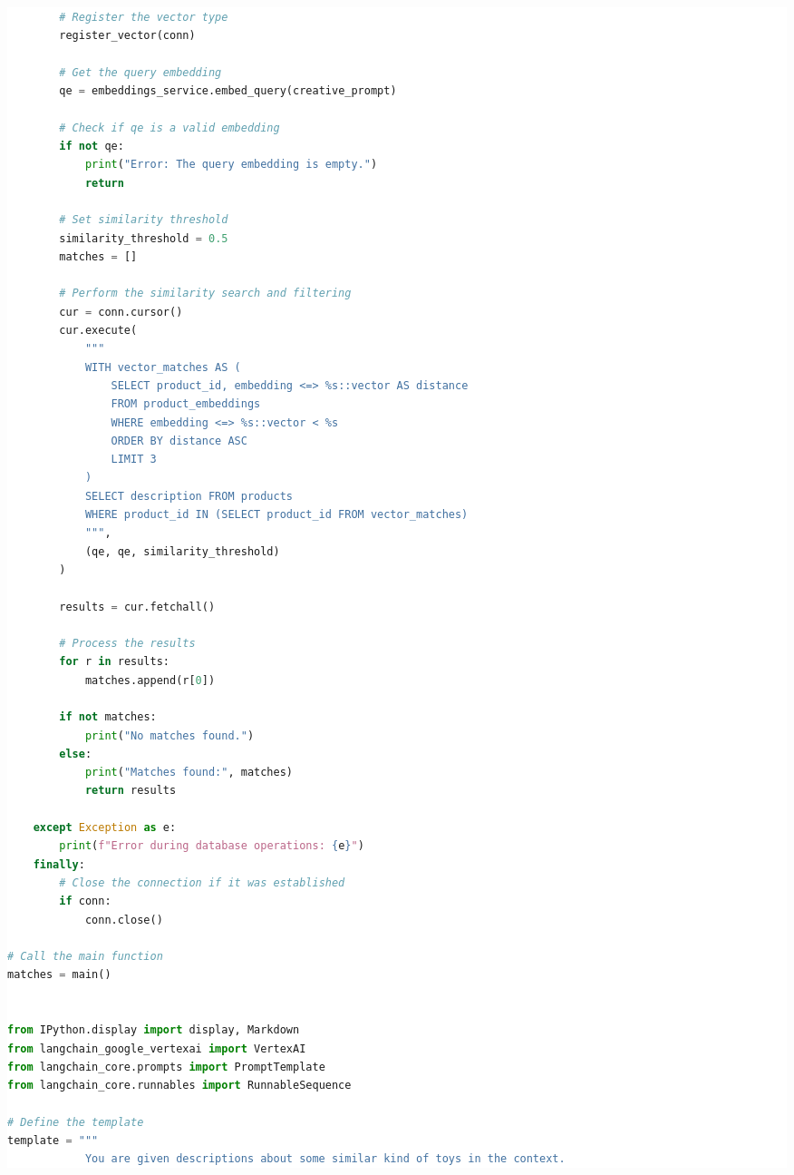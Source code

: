 ```Python
        # Register the vector type
        register_vector(conn)

        # Get the query embedding
        qe = embeddings_service.embed_query(creative_prompt)

        # Check if qe is a valid embedding
        if not qe:
            print("Error: The query embedding is empty.")
            return

        # Set similarity threshold
        similarity_threshold = 0.5
        matches = []

        # Perform the similarity search and filtering
        cur = conn.cursor()
        cur.execute(
            """
            WITH vector_matches AS (
                SELECT product_id, embedding <=> %s::vector AS distance
                FROM product_embeddings
                WHERE embedding <=> %s::vector < %s
                ORDER BY distance ASC
                LIMIT 3
            )
            SELECT description FROM products
            WHERE product_id IN (SELECT product_id FROM vector_matches)
            """,
            (qe, qe, similarity_threshold)
        )

        results = cur.fetchall()

        # Process the results
        for r in results:
            matches.append(r[0])

        if not matches:
            print("No matches found.")
        else:
            print("Matches found:", matches)
            return results

    except Exception as e:
        print(f"Error during database operations: {e}")
    finally:
        # Close the connection if it was established
        if conn:
            conn.close()

# Call the main function
matches = main()


from IPython.display import display, Markdown
from langchain_google_vertexai import VertexAI
from langchain_core.prompts import PromptTemplate
from langchain_core.runnables import RunnableSequence

# Define the template
template = """
            You are given descriptions about some similar kind of toys in the context.
```